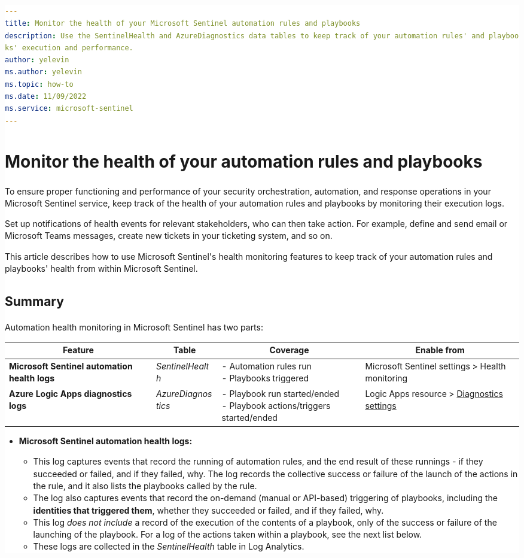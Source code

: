 ```yaml
---
title: Monitor the health of your Microsoft Sentinel automation rules and playbooks
description: Use the SentinelHealth and AzureDiagnostics data tables to keep track of your automation rules' and playbooks' execution and performance.
author: yelevin
ms.author: yelevin
ms.topic: how-to
ms.date: 11/09/2022
ms.service: microsoft-sentinel
---
```


# Monitor the health of your automation rules and playbooks

To ensure proper functioning and performance of your security orchestration, automation, and response operations in your Microsoft Sentinel service, keep track of the health of your automation rules and playbooks by monitoring their execution logs.

Set up notifications of health events for relevant stakeholders, who can then take action. For example, define and send email or Microsoft Teams messages, create new tickets in your ticketing system, and so on.

This article describes how to use Microsoft Sentinel's health monitoring features to keep track of your automation rules and playbooks' health from within Microsoft Sentinel.

## Summary

Automation health monitoring in Microsoft Sentinel has two parts:

| Feature | Table | Coverage | Enable from |
| - | - | - | - |
| **Microsoft Sentinel automation health logs** | *SentinelHealth* | - Automation rules run<br>- Playbooks triggered | Microsoft Sentinel settings > Health monitoring |
| **Azure Logic Apps diagnostics logs** | *AzureDiagnostics* | - Playbook run started/ended<br>- Playbook actions/triggers started/ended | Logic Apps resource > [Diagnostics settings](../azure-monitor/essentials/diagnostic-settings.md?tabs=portal#create-diagnostic-settings) |


- **Microsoft Sentinel automation health logs:**

    - This log captures events that record the running of automation rules, and the end result of these runnings - if they succeeded or failed, and if they failed, why. The log records the collective success or failure of the launch of the actions in the rule, and it also lists the playbooks called by the rule.
    - The log also captures events that record the on-demand (manual or API-based) triggering of playbooks, including the **identities that triggered them**, whether they succeeded or failed, and if they failed, why.
    - This log *does not include* a record of the execution of the contents of a playbook, only of the success or failure of the launching of the playbook. For a log of the actions taken within a playbook, see the next list below.
    - These logs are collected in the *SentinelHealth* table in Log Analytics.
    